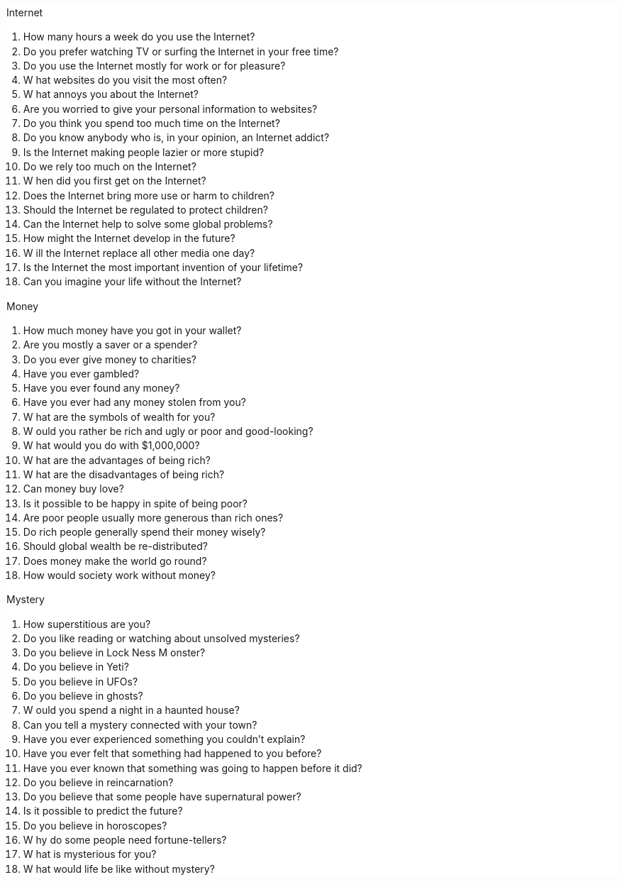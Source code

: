 Internet 
1.	How many hours a week do you use the Internet? 
2.	Do you prefer watching TV or surfing the Internet in your free time? 
3.	Do you use the Internet mostly for work or for pleasure? 
4.	W hat websites do you visit the most often? 
5.	W hat annoys you about the Internet? 
6.	Are you worried to give your personal information to websites? 
7.	Do you think you spend too much time on the Internet? 
8.	Do you know anybody who is, in your opinion, an Internet addict? 
9.	Is the Internet making people lazier or more stupid? 
10.	Do we rely too much on the Internet? 
11.	W hen did you first get on the Internet? 
12.	Does the Internet bring more use or harm to children? 
13.	Should the Internet be regulated to protect children? 
14.	Can the Internet help to solve some global problems? 
15.	How might the Internet develop in the future? 
16.	W ill the Internet replace all other media one day? 
17.	Is the Internet the most important invention of your lifetime? 
18.	Can you imagine your life without the Internet? 
 
Money 
1.	How much money have you got in your wallet? 
2.	Are you mostly a saver or a spender? 
3.	Do you ever give money to charities? 
4.	Have you ever gambled? 
5.	Have you ever found any money? 
6.	Have you ever had any money stolen from you? 
7.	W hat are the symbols of wealth for you? 
8.	W ould you rather be rich and ugly or poor and good-looking? 
9.	W hat would you do with $1,000,000? 
10.	W hat are the advantages of being rich? 
11.	W hat are the disadvantages of being rich? 
12.	Can money buy love? 
13.	Is it possible to be happy in spite of being poor? 
14.	Are poor people usually more generous than rich ones? 
15.	Do rich people generally spend their money wisely? 
16.	Should global wealth be re-distributed? 
17.	Does money make the world go round? 
18.	How would society work without money? 
 
Mystery 
1.	How superstitious are you? 
2.	Do you like reading or watching about unsolved mysteries? 
3.	Do you believe in Lock Ness M onster? 
4.	Do you believe in Yeti? 
5.	Do you believe in UFOs? 
6.	Do you believe in ghosts? 
7.	W ould you spend a night in a haunted house? 
8.	Can you tell a mystery connected with your town? 
9.	Have you ever experienced something you couldn’t explain? 
10.	Have you ever felt that something had happened to you before? 
11.	Have you ever known that something was going to happen before it did? 
12.	Do you believe in reincarnation? 
13.	Do you believe that some people have supernatural power? 
14.	Is it possible to predict the future? 
15.	Do you believe in horoscopes? 
16.	W hy do some people need fortune-tellers? 
17.	W hat is mysterious for you? 
18.	W hat would life be like without mystery? 
 